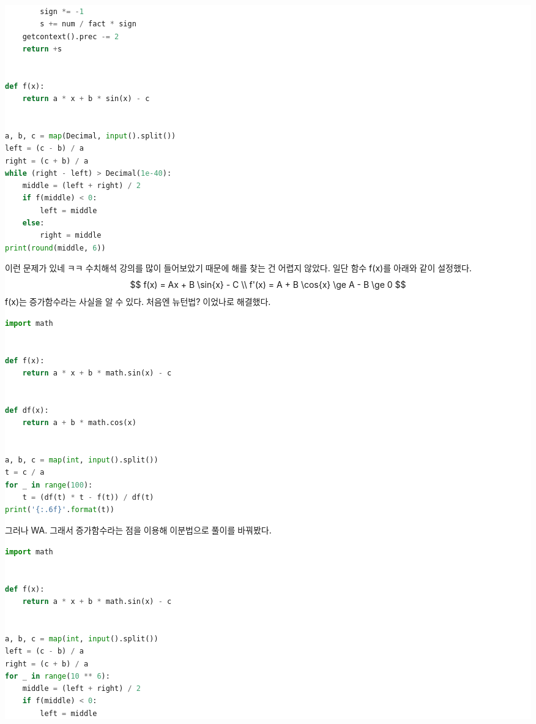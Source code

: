 ```python
        sign *= -1
        s += num / fact * sign
    getcontext().prec -= 2
    return +s


def f(x):
    return a * x + b * sin(x) - c


a, b, c = map(Decimal, input().split())
left = (c - b) / a
right = (c + b) / a
while (right - left) > Decimal(1e-40):
    middle = (left + right) / 2
    if f(middle) < 0:
        left = middle
    else:
        right = middle
print(round(middle, 6))
```

이런 문제가 있네 ㅋㅋ 수치해석 강의를 많이 들어보았기 때문에 해를 찾는 건 어렵지 않았다. 일단 함수 f(x)를 아래와 같이 설정했다.
$$
f(x) = Ax + B \sin{x} - C \\
f'(x) = A + B \cos{x} \ge A - B \ge 0
$$
f(x)는 증가함수라는 사실을 알 수 있다. 처음엔 뉴턴법? 이었나로 해결했다.

```python
import math


def f(x):
    return a * x + b * math.sin(x) - c


def df(x):
    return a + b * math.cos(x)


a, b, c = map(int, input().split())
t = c / a
for _ in range(100):
    t = (df(t) * t - f(t)) / df(t)
print('{:.6f}'.format(t))
```

그러나 WA. 그래서 증가함수라는 점을 이용해 이분법으로 풀이를 바꿔봤다.

```python
import math


def f(x):
    return a * x + b * math.sin(x) - c


a, b, c = map(int, input().split())
left = (c - b) / a
right = (c + b) / a
for _ in range(10 ** 6):
    middle = (left + right) / 2
    if f(middle) < 0:
        left = middle
```